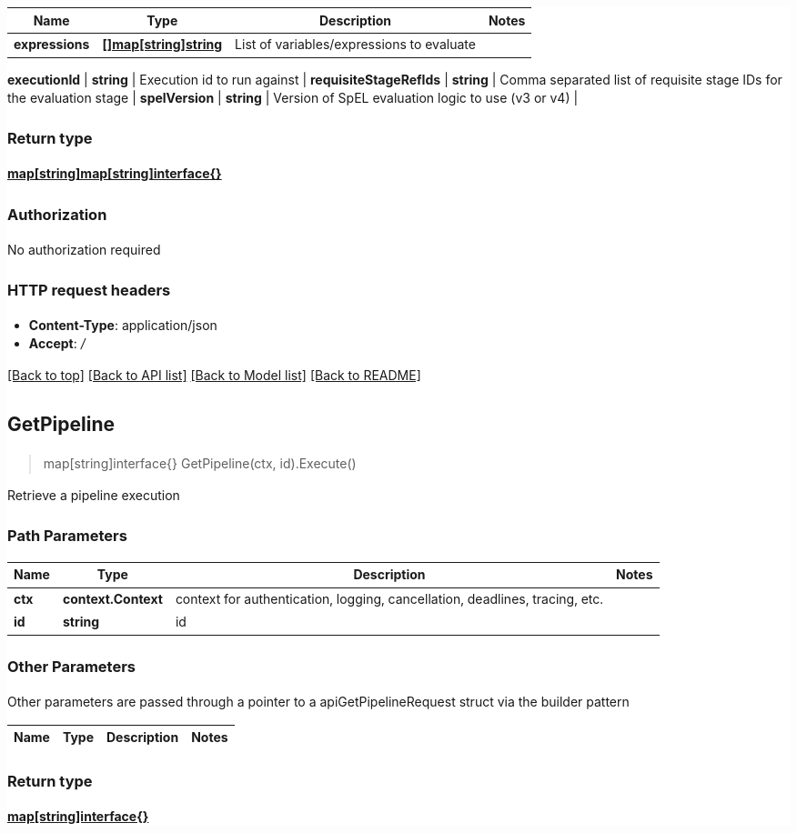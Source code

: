 
Name | Type | Description  | Notes
------------- | ------------- | ------------- | -------------
 **expressions** | [**[]map[string]string**](map.md) | List of variables/expressions to evaluate | 

 **executionId** | **string** | Execution id to run against | 
 **requisiteStageRefIds** | **string** | Comma separated list of requisite stage IDs for the evaluation stage | 
 **spelVersion** | **string** | Version of SpEL evaluation logic to use (v3 or v4) | 

### Return type

[**map[string]map[string]interface{}**](map[string]interface{}.md)

### Authorization

No authorization required

### HTTP request headers

- **Content-Type**: application/json
- **Accept**: */*

[[Back to top]](#) [[Back to API list]](../README.md#documentation-for-api-endpoints)
[[Back to Model list]](../README.md#documentation-for-models)
[[Back to README]](../README.md)


## GetPipeline

> map[string]interface{} GetPipeline(ctx, id).Execute()

Retrieve a pipeline execution

### Path Parameters


Name | Type | Description  | Notes
------------- | ------------- | ------------- | -------------
**ctx** | **context.Context** | context for authentication, logging, cancellation, deadlines, tracing, etc.
**id** | **string** | id | 

### Other Parameters

Other parameters are passed through a pointer to a apiGetPipelineRequest struct via the builder pattern


Name | Type | Description  | Notes
------------- | ------------- | ------------- | -------------


### Return type

[**map[string]interface{}**](map[string]interface{}.md)
